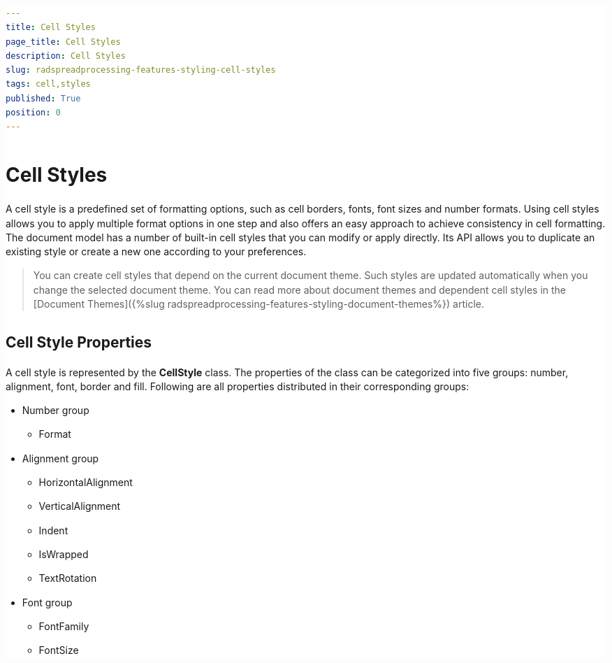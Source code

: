 ```yaml
---
title: Cell Styles
page_title: Cell Styles
description: Cell Styles
slug: radspreadprocessing-features-styling-cell-styles
tags: cell,styles
published: True
position: 0
---
```


# Cell Styles



A cell style is a predefined set of formatting options, such as cell borders, fonts, font sizes and number formats. Using cell styles allows you to apply multiple format options in one step and also offers an easy approach to achieve consistency in cell formatting. The document model has a number of built-in cell styles that you can modify or apply directly. Its API allows you to duplicate an existing style or create a new one according to your preferences.
      

>You can create cell styles that depend on the current document theme. Such styles are updated automatically when you change the selected document theme. You can read more about document themes and dependent cell styles in the [Document Themes]({%slug radspreadprocessing-features-styling-document-themes%}) article.
        

## Cell Style Properties

A cell style is represented by the __CellStyle__ class. The properties of the class can be categorized into five groups: number, alignment, font, border and fill. Following are all properties distributed in their corresponding groups:
        

* Number group

	* Format

* Alignment group

	* HorizontalAlignment

	* VerticalAlignment

	* Indent

	* IsWrapped

	* TextRotation

* Font group

	* FontFamily
	
	* FontSize
	
